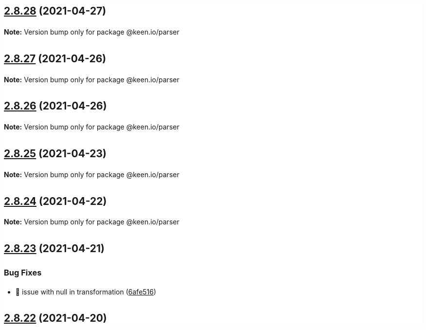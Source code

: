 



## [2.8.28](https://github.com/keen/keen/compare/@keen.io/parser@2.8.27...@keen.io/parser@2.8.28) (2021-04-27)

**Note:** Version bump only for package @keen.io/parser





## [2.8.27](https://github.com/keen/keen/compare/@keen.io/parser@2.8.26...@keen.io/parser@2.8.27) (2021-04-26)

**Note:** Version bump only for package @keen.io/parser





## [2.8.26](https://github.com/keen/keen/compare/@keen.io/parser@2.8.25...@keen.io/parser@2.8.26) (2021-04-26)

**Note:** Version bump only for package @keen.io/parser





## [2.8.25](https://github.com/keen/keen/compare/@keen.io/parser@2.8.24...@keen.io/parser@2.8.25) (2021-04-23)

**Note:** Version bump only for package @keen.io/parser





## [2.8.24](https://github.com/keen/keen/compare/@keen.io/parser@2.8.23...@keen.io/parser@2.8.24) (2021-04-22)

**Note:** Version bump only for package @keen.io/parser





## [2.8.23](https://github.com/keen/keen/compare/@keen.io/parser@2.8.22...@keen.io/parser@2.8.23) (2021-04-21)


### Bug Fixes

* 🐛 issue with null in transformation ([6afe516](https://github.com/keen/keen/commit/6afe5160f120da8eca825b0720ab05fac76df4c9))





## [2.8.22](https://github.com/keen/keen/compare/@keen.io/parser@2.8.21...@keen.io/parser@2.8.22) (2021-04-20)
